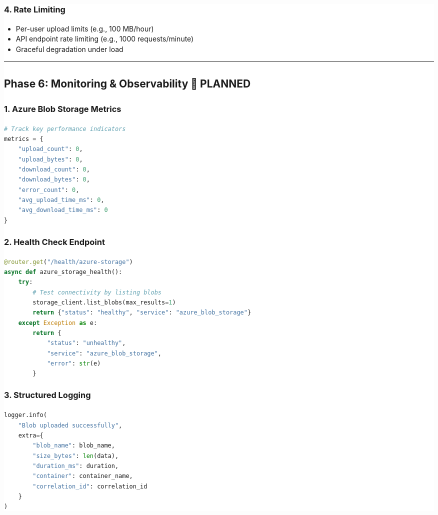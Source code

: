 ### 4. Rate Limiting
- Per-user upload limits (e.g., 100 MB/hour)
- API endpoint rate limiting (e.g., 1000 requests/minute)
- Graceful degradation under load

---

## Phase 6: Monitoring & Observability 🚧 PLANNED

### 1. Azure Blob Storage Metrics
```python
# Track key performance indicators
metrics = {
    "upload_count": 0,
    "upload_bytes": 0,
    "download_count": 0,
    "download_bytes": 0,
    "error_count": 0,
    "avg_upload_time_ms": 0,
    "avg_download_time_ms": 0
}
```

### 2. Health Check Endpoint
```python
@router.get("/health/azure-storage")
async def azure_storage_health():
    try:
        # Test connectivity by listing blobs
        storage_client.list_blobs(max_results=1)
        return {"status": "healthy", "service": "azure_blob_storage"}
    except Exception as e:
        return {
            "status": "unhealthy",
            "service": "azure_blob_storage",
            "error": str(e)
        }
```

### 3. Structured Logging
```python
logger.info(
    "Blob uploaded successfully",
    extra={
        "blob_name": blob_name,
        "size_bytes": len(data),
        "duration_ms": duration,
        "container": container_name,
        "correlation_id": correlation_id
    }
)
```
